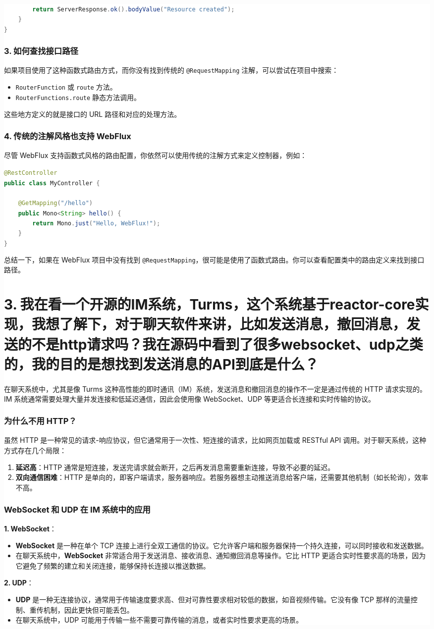 ```java
        return ServerResponse.ok().bodyValue("Resource created");
    }
}
```

### 3. **如何查找接口路径**

如果项目使用了这种函数式路由方式，而你没有找到传统的 `@RequestMapping` 注解，可以尝试在项目中搜索：
- `RouterFunction` 或 `route` 方法。
- `RouterFunctions.route` 静态方法调用。

这些地方定义的就是接口的 URL 路径和对应的处理方法。

### 4. **传统的注解风格也支持 WebFlux**

尽管 WebFlux 支持函数式风格的路由配置，你依然可以使用传统的注解方式来定义控制器，例如：

```java
@RestController
public class MyController {

    @GetMapping("/hello")
    public Mono<String> hello() {
        return Mono.just("Hello, WebFlux!");
    }
}
```

总结一下，如果在 WebFlux 项目中没有找到 `@RequestMapping`，很可能是使用了函数式路由。你可以查看配置类中的路由定义来找到接口路径。

# 3. 我在看一个开源的IM系统，Turms，这个系统基于reactor-core实现，我想了解下，对于聊天软件来讲，比如发送消息，撤回消息，发送的不是http请求吗？我在源码中看到了很多websocket、udp之类的，我的目的是想找到发送消息的API到底是什么？
在聊天系统中，尤其是像 Turms 这种高性能的即时通讯（IM）系统，发送消息和撤回消息的操作不一定是通过传统的 HTTP 请求实现的。IM 系统通常需要处理大量并发连接和低延迟通信，因此会使用像 WebSocket、UDP 等更适合长连接和实时传输的协议。

### 为什么不用 HTTP？

虽然 HTTP 是一种常见的请求-响应协议，但它通常用于一次性、短连接的请求，比如网页加载或 RESTful API 调用。对于聊天系统，这种方式存在几个局限：
1. **延迟高**：HTTP 通常是短连接，发送完请求就会断开，之后再发消息需要重新连接，导致不必要的延迟。
2. **双向通信困难**：HTTP 是单向的，即客户端请求，服务器响应。若服务器想主动推送消息给客户端，还需要其他机制（如长轮询），效率不高。

### WebSocket 和 UDP 在 IM 系统中的应用

**1. WebSocket**：
- **WebSocket** 是一种在单个 TCP 连接上进行全双工通信的协议。它允许客户端和服务器保持一个持久连接，可以同时接收和发送数据。
- 在聊天系统中，**WebSocket** 非常适合用于发送消息、接收消息、通知撤回消息等操作。它比 HTTP 更适合实时性要求高的场景，因为它避免了频繁的建立和关闭连接，能够保持长连接以推送数据。

**2. UDP**：
- **UDP** 是一种无连接协议，通常用于传输速度要求高、但对可靠性要求相对较低的数据，如音视频传输。它没有像 TCP 那样的流量控制、重传机制，因此更快但可能丢包。
- 在聊天系统中，UDP 可能用于传输一些不需要可靠传输的消息，或者实时性要求更高的场景。
